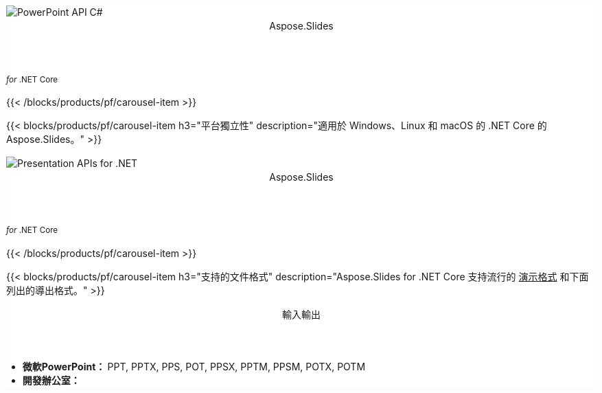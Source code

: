  <div class="d1-logo">
  <img width="70" height="75" alt="PowerPoint API C#" src="https://www.aspose.cloud/templates/aspose/img/products/slides/aspose_slides-for-net.svg"/>
  <header>
   Aspose.Slides
  </header>
  <footer>
   <small>
    <em>
     for
    </em>
    .NET Core
   </small>
  </footer>
 </div>
 
</div>

{{< /blocks/products/pf/carousel-item >}}

{{< blocks/products/pf/carousel-item h3="平台獨立性" description="適用於 Windows、Linux 和 macOS 的 .NET Core 的 Aspose.Slides。" >}}
<div class="diagram1 d1-net">
 <div class="d1-row">
  
  
 </div>
 
 <div class="d1-logo">
  <img width="70" height="75" alt="Presentation APIs for .NET" src="https://www.aspose.cloud/templates/aspose/img/products/slides/aspose_slides-for-net.svg"/>
  <header>
   Aspose.Slides
  </header>
  <footer>
   <small>
    <em>
     for
    </em>
    .NET Core
   </small>
  </footer>
 </div>
 
</div>

{{< /blocks/products/pf/carousel-item >}}

{{< blocks/products/pf/carousel-item h3="支持的文件格式" description="Aspose.Slides for .NET Core 支持流行的 [演示格式](https://docs.aspose.com/slides/net/supported-file-formats/) 和下面列出的導出格式。" >}}
<div class="diagram1 d2 d1-net">
 <div class="d1-row">
  <div class="d1-col d1-left">
   <header>
    <i class="fa fa-arrows-v">
    </i>
    輸入輸出
   </header>
   <ul>
    <li>
     <b>
微軟PowerPoint：
     </b>
     PPT, PPTX, PPS, POT, PPSX, PPTM, PPSM, POTX, POTM
    </li>
    <li>
     <b>
開發辦公室：